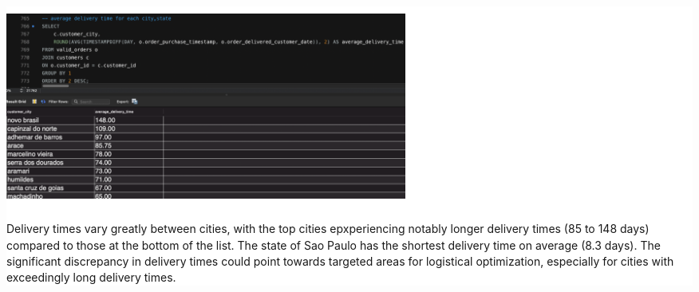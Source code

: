 <img 
src="https://github.com/YimingZ13/Olist_Brazil_Analysis_SQL/blob/main/sql_screenshots/36.png" width="500" height="250">

Delivery times vary greatly between cities, with the top cities epxperiencing notably longer delivery times (85 to 148 days) compared to those at the bottom of the list. The state of Sao Paulo has the shortest delivery time on average (8.3 days). The significant discrepancy in delivery times could point towards targeted areas for logistical optimization, especially for cities with exceedingly long delivery times.
